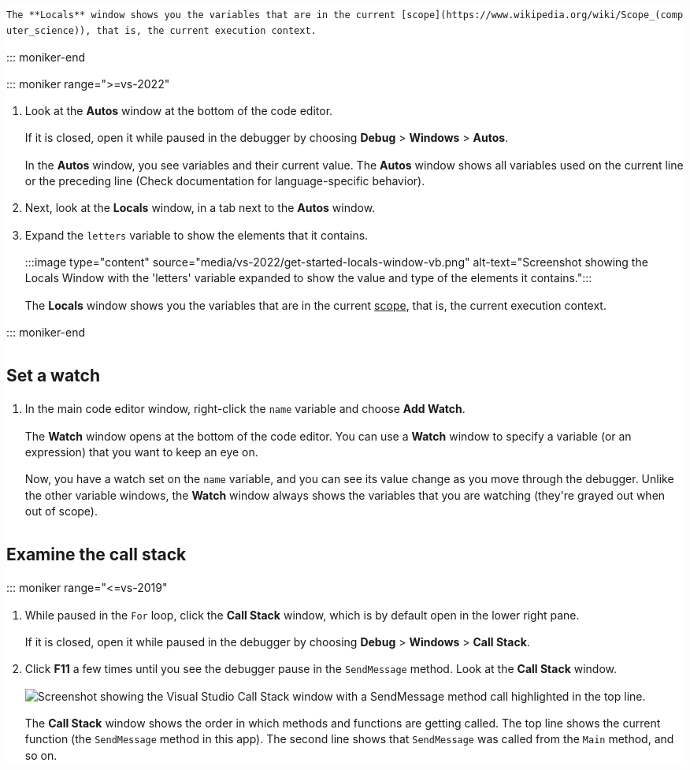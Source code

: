     The **Locals** window shows you the variables that are in the current [scope](https://www.wikipedia.org/wiki/Scope_(computer_science)), that is, the current execution context.

::: moniker-end

::: moniker range=">=vs-2022"

1. Look at the **Autos** window at the bottom of the code editor.

    If it is closed, open it while paused in the debugger by choosing **Debug** > **Windows** > **Autos**.

    In the **Autos** window, you see variables and their current value. The **Autos** window shows all variables used on the current line or the preceding line (Check documentation for language-specific behavior).

1. Next, look at the **Locals** window, in a tab next to the **Autos** window.

1. Expand the `letters` variable to show the elements that it contains.

    :::image type="content" source="media/vs-2022/get-started-locals-window-vb.png" alt-text="Screenshot showing the Locals Window with the 'letters' variable expanded to show the value and type of the elements it contains.":::

    The **Locals** window shows you the variables that are in the current [scope](https://www.wikipedia.org/wiki/Scope_(computer_science)), that is, the current execution context.

::: moniker-end

## Set a watch

1. In the main code editor window, right-click the `name` variable and choose **Add Watch**.

    The **Watch** window opens at the bottom of the code editor. You can use a **Watch** window to specify a variable (or an expression) that you want to keep an eye on.

    Now, you have a watch set on the `name` variable, and you can see its value change as you move through the debugger. Unlike the other variable windows, the **Watch** window always shows the variables that you are watching (they're grayed out when out of scope).

## Examine the call stack

::: moniker range="<=vs-2019"

1. While paused in the `For` loop, click the **Call Stack** window, which is by default open in the lower right pane.

    If it is closed, open it while paused in the debugger by choosing **Debug** > **Windows** > **Call Stack**.

2. Click **F11** a few times until you see the debugger pause in the `SendMessage` method. Look at the **Call Stack** window.

    ![Screenshot showing the Visual Studio Call Stack window with a SendMessage method call highlighted in the top line.](../visual-basic/media/get-started-call-stack-vb.png)

    The **Call Stack** window shows the order in which methods and functions are getting called. The top line shows the current function (the `SendMessage` method in this app). The second line shows that `SendMessage` was called from the `Main` method, and so on.
